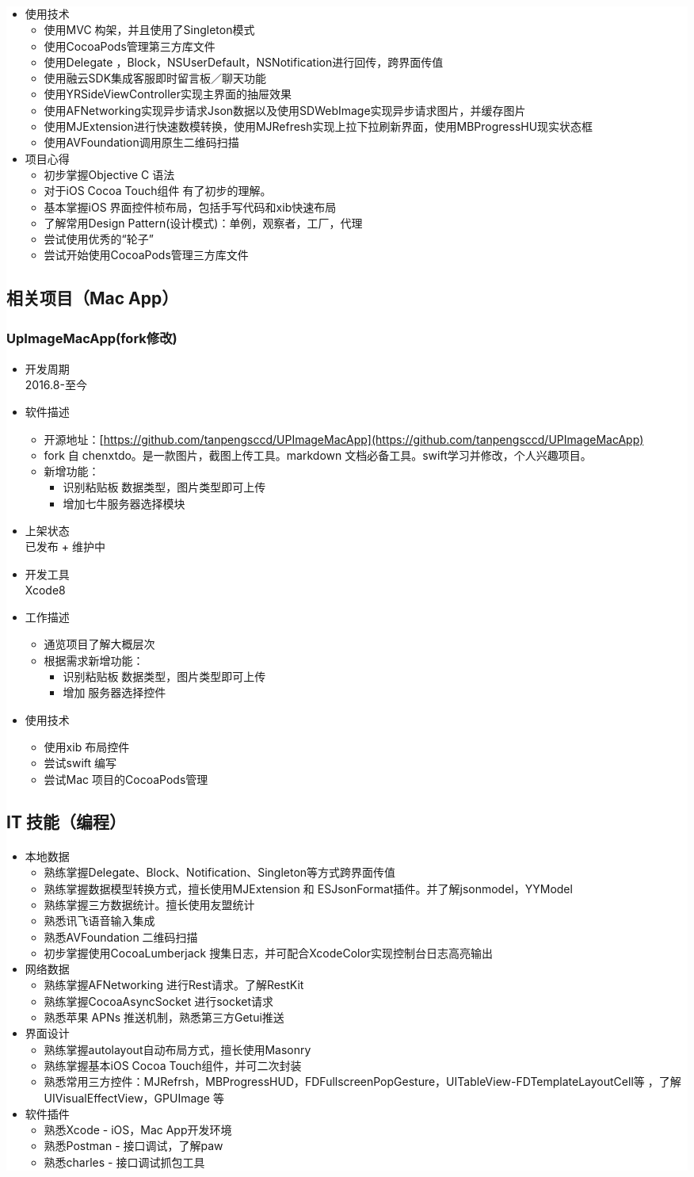 - 使用技术
    - 使用MVC 构架，并且使用了Singleton模式
    - 使用CocoaPods管理第三方库文件
    - 使用Delegate ，Block，NSUserDefault，NSNotification进行回传，跨界面传值
    - 使用融云SDK集成客服即时留言板／聊天功能
    - 使用YRSideViewController实现主界面的抽屉效果
    - 使用AFNetworking实现异步请求Json数据以及使用SDWebImage实现异步请求图片，并缓存图片
    - 使用MJExtension进行快速数模转换，使用MJRefresh实现上拉下拉刷新界面，使用MBProgressHU现实状态框
    - 使用AVFoundation调用原生二维码扫描
- 项目心得
    - 初步掌握Objective C 语法
    - 对于iOS Cocoa Touch组件 有了初步的理解。 
    - 基本掌握iOS 界面控件桢布局，包括手写代码和xib快速布局
    - 了解常用Design Pattern(设计模式)：单例，观察者，工厂，代理
    - 尝试使用优秀的“轮子”
    - 尝试开始使用CocoaPods管理三方库文件
## 相关项目（Mac App）
### UpImageMacApp(fork修改)
- 开发周期  
    2016.8-至今
- 软件描述  
    - 开源地址：[https://github.com/tanpengsccd/UPImageMacApp](https://github.com/tanpengsccd/UPImageMacApp)
    - fork 自 chenxtdo。是一款图片，截图上传工具。markdown 文档必备工具。swift学习并修改，个人兴趣项目。  
    - 新增功能：  
        - 识别粘贴板 数据类型，图片类型即可上传  
        - 增加七牛服务器选择模块
- 上架状态  
   已发布 + 维护中

- 开发工具  
    Xcode8
- 工作描述
    - 通览项目了解大概层次
    - 根据需求新增功能：
        - 识别粘贴板 数据类型，图片类型即可上传
        - 增加 服务器选择控件
- 使用技术
    - 使用xib 布局控件
    - 尝试swift 编写
    - 尝试Mac 项目的CocoaPods管理

## IT 技能（编程） 
- 本地数据
    - 熟练掌握Delegate、Block、Notification、Singleton等方式跨界面传值
    - 熟练掌握数据模型转换方式，擅长使用MJExtension 和 ESJsonFormat插件。并了解jsonmodel，YYModel
    - 熟练掌握三方数据统计。擅长使用友盟统计
    - 熟悉讯飞语音输入集成
    - 熟悉AVFoundation 二维码扫描
    - 初步掌握使用CocoaLumberjack  搜集日志，并可配合XcodeColor实现控制台日志高亮输出
- 网络数据
    - 熟练掌握AFNetworking 进行Rest请求。了解RestKit
    - 熟练掌握CocoaAsyncSocket 进行socket请求
    - 熟悉苹果 APNs 推送机制，熟悉第三方Getui推送
- 界面设计
    - 熟练掌握autolayout自动布局方式，擅长使用Masonry
    - 熟练掌握基本iOS Cocoa Touch组件，并可二次封装
    - 熟悉常用三方控件：MJRefrsh，MBProgressHUD，FDFullscreenPopGesture，UITableView-FDTemplateLayoutCell等 ，了解UIVisualEffectView，GPUImage 等
- 软件插件
    - 熟悉Xcode - iOS，Mac App开发环境 
    - 熟悉Postman - 接口调试，了解paw
    - 熟悉charles - 接口调试抓包工具